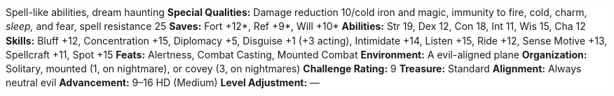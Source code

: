 <td>Spell-like abilities, dream haunting</td>
</tr>
<tr class="odd">
<td><strong>Special Qualities:</strong></td>
<td>Damage reduction 10/cold iron and magic, immunity to fire, cold, charm, <em>sleep,</em> and fear, spell resistance 25</td>
</tr>
<tr class="even">
<td><strong>Saves:</strong></td>
<td>Fort +12*, Ref +9*, Will +10*</td>
</tr>
<tr class="odd">
<td><strong>Abilities:</strong></td>
<td>Str 19, Dex 12, Con 18, Int 11, Wis 15, Cha 12</td>
</tr>
<tr class="even">
<td><strong>Skills:</strong></td>
<td>Bluff +12, Concentration +15, Diplomacy +5, Disguise +1 (+3 acting), Intimidate +14, Listen +15, Ride +12, Sense Motive +13, Spellcraft +11, Spot +15</td>
</tr>
<tr class="odd">
<td><strong>Feats:</strong></td>
<td>Alertness, Combat Casting, Mounted Combat</td>
</tr>
<tr class="even">
<td><strong>Environment:</strong></td>
<td>A evil-aligned plane</td>
</tr>
<tr class="odd">
<td><strong>Organization:</strong></td>
<td>Solitary, mounted (1, on nightmare), or covey (3, on nightmares)</td>
</tr>
<tr class="even">
<td><strong>Challenge Rating:</strong></td>
<td>9</td>
</tr>
<tr class="odd">
<td><strong>Treasure:</strong></td>
<td>Standard</td>
</tr>
<tr class="even">
<td><strong>Alignment:</strong></td>
<td>Always neutral evil</td>
</tr>
<tr class="odd">
<td><strong>Advancement:</strong></td>
<td>9–16 HD (Medium)</td>
</tr>
<tr class="even">
<td><strong>Level Adjustment:</strong></td>
<td>—</td>
</tr>
</tbody>
</table>
